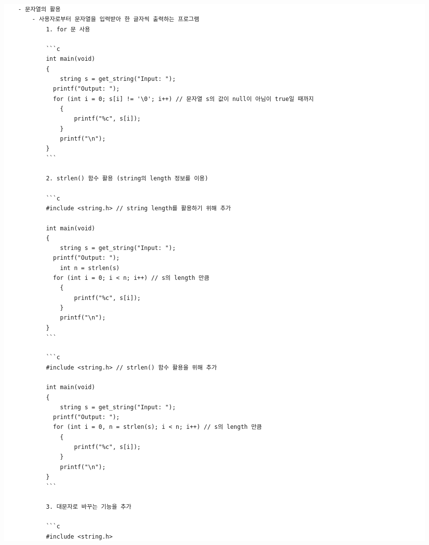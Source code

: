         - 문자열의 활용
            - 사용자로부터 문자열을 입력받아 한 글자씩 출력하는 프로그램
                1. for 문 사용

                ```c
                int main(void)
                {
                	string s = get_string("Input: ");
                  printf("Output: ");
                  for (int i = 0; s[i] != '\0'; i++) // 문자열 s의 값이 null이 아님이 true일 때까지
                	{
                		printf("%c", s[i]);
                	}
                	printf("\n");
                }
                ```

                2. strlen() 함수 활용 (string의 length 정보를 이용)

                ```c
                #include <string.h> // string length를 활용하기 위해 추가

                int main(void)
                {
                	string s = get_string("Input: ");
                  printf("Output: ");
                	int n = strlen(s)
                  for (int i = 0; i < n; i++) // s의 length 만큼
                	{
                		printf("%c", s[i]);
                	}
                	printf("\n");
                }
                ```

                ```c
                #include <string.h> // strlen() 함수 활용을 위해 추가

                int main(void)
                {
                	string s = get_string("Input: ");
                  printf("Output: ");
                  for (int i = 0, n = strlen(s); i < n; i++) // s의 length 만큼
                	{
                		printf("%c", s[i]);
                	}
                	printf("\n");
                }
                ```

                3. 대문자로 바꾸는 기능을 추가

                ```c
                #include <string.h>
